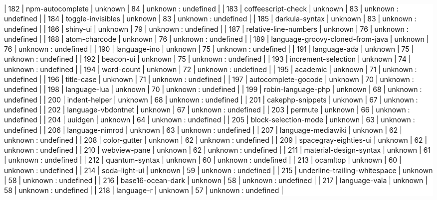 | 182 | npm-autocomplete | unknown | 84 | unknown : undefined |
| 183 | coffeescript-check | unknown | 83 | unknown : undefined |
| 184 | toggle-invisibles | unknown | 83 | unknown : undefined |
| 185 | darkula-syntax | unknown | 83 | unknown : undefined |
| 186 | shiny-ui | unknown | 79 | unknown : undefined |
| 187 | relative-line-numbers | unknown | 76 | unknown : undefined |
| 188 | atom-charcode | unknown | 76 | unknown : undefined |
| 189 | language-groovy-cloned-from-java | unknown | 76 | unknown : undefined |
| 190 | language-ino | unknown | 75 | unknown : undefined |
| 191 | language-ada | unknown | 75 | unknown : undefined |
| 192 | beacon-ui | unknown | 75 | unknown : undefined |
| 193 | increment-selection | unknown | 74 | unknown : undefined |
| 194 | word-count | unknown | 72 | unknown : undefined |
| 195 | academic | unknown | 71 | unknown : undefined |
| 196 | title-case | unknown | 71 | unknown : undefined |
| 197 | autocomplete-gocode | unknown | 70 | unknown : undefined |
| 198 | language-lua | unknown | 70 | unknown : undefined |
| 199 | robin-language-php | unknown | 68 | unknown : undefined |
| 200 | indent-helper | unknown | 68 | unknown : undefined |
| 201 | cakephp-snippets | unknown | 67 | unknown : undefined |
| 202 | language-vbdontnet | unknown | 67 | unknown : undefined |
| 203 | permute | unknown | 66 | unknown : undefined |
| 204 | uuidgen | unknown | 64 | unknown : undefined |
| 205 | block-selection-mode | unknown | 63 | unknown : undefined |
| 206 | language-nimrod | unknown | 63 | unknown : undefined |
| 207 | language-mediawiki | unknown | 62 | unknown : undefined |
| 208 | color-gutter | unknown | 62 | unknown : undefined |
| 209 | spacegray-eighties-ui | unknown | 62 | unknown : undefined |
| 210 | webview-pane | unknown | 62 | unknown : undefined |
| 211 | material-design-syntax | unknown | 61 | unknown : undefined |
| 212 | quantum-syntax | unknown | 60 | unknown : undefined |
| 213 | ocamltop | unknown | 60 | unknown : undefined |
| 214 | soda-light-ui | unknown | 59 | unknown : undefined |
| 215 | underline-trailing-whitespace | unknown | 58 | unknown : undefined |
| 216 | base16-ocean-dark | unknown | 58 | unknown : undefined |
| 217 | language-vala | unknown | 58 | unknown : undefined |
| 218 | language-r | unknown | 57 | unknown : undefined |